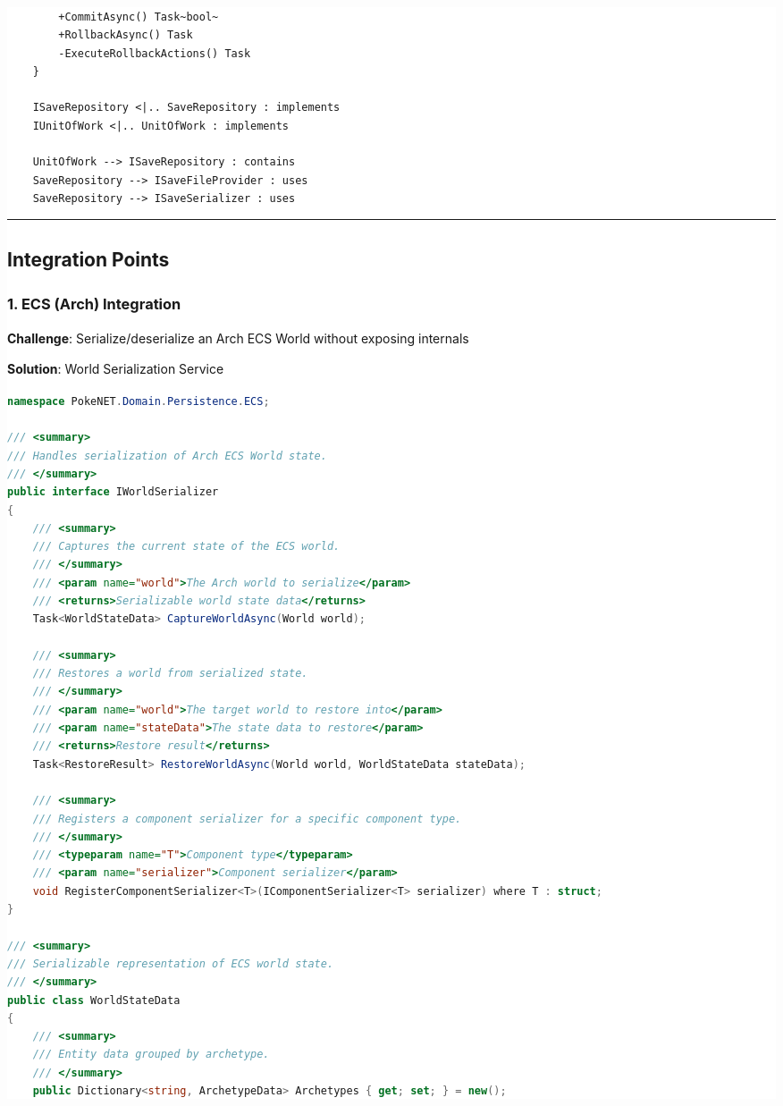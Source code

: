 ```mermaid
        +CommitAsync() Task~bool~
        +RollbackAsync() Task
        -ExecuteRollbackActions() Task
    }

    ISaveRepository <|.. SaveRepository : implements
    IUnitOfWork <|.. UnitOfWork : implements

    UnitOfWork --> ISaveRepository : contains
    SaveRepository --> ISaveFileProvider : uses
    SaveRepository --> ISaveSerializer : uses
```

---

## Integration Points

### 1. ECS (Arch) Integration

**Challenge**: Serialize/deserialize an Arch ECS World without exposing internals

**Solution**: World Serialization Service

```csharp
namespace PokeNET.Domain.Persistence.ECS;

/// <summary>
/// Handles serialization of Arch ECS World state.
/// </summary>
public interface IWorldSerializer
{
    /// <summary>
    /// Captures the current state of the ECS world.
    /// </summary>
    /// <param name="world">The Arch world to serialize</param>
    /// <returns>Serializable world state data</returns>
    Task<WorldStateData> CaptureWorldAsync(World world);

    /// <summary>
    /// Restores a world from serialized state.
    /// </summary>
    /// <param name="world">The target world to restore into</param>
    /// <param name="stateData">The state data to restore</param>
    /// <returns>Restore result</returns>
    Task<RestoreResult> RestoreWorldAsync(World world, WorldStateData stateData);

    /// <summary>
    /// Registers a component serializer for a specific component type.
    /// </summary>
    /// <typeparam name="T">Component type</typeparam>
    /// <param name="serializer">Component serializer</param>
    void RegisterComponentSerializer<T>(IComponentSerializer<T> serializer) where T : struct;
}

/// <summary>
/// Serializable representation of ECS world state.
/// </summary>
public class WorldStateData
{
    /// <summary>
    /// Entity data grouped by archetype.
    /// </summary>
    public Dictionary<string, ArchetypeData> Archetypes { get; set; } = new();

```